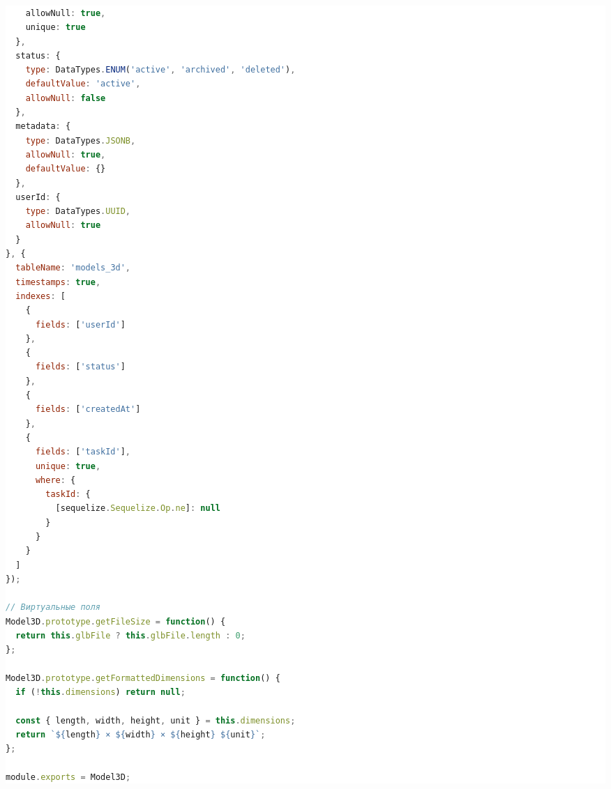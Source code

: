 ```javascript
    allowNull: true,
    unique: true
  },
  status: {
    type: DataTypes.ENUM('active', 'archived', 'deleted'),
    defaultValue: 'active',
    allowNull: false
  },
  metadata: {
    type: DataTypes.JSONB,
    allowNull: true,
    defaultValue: {}
  },
  userId: {
    type: DataTypes.UUID,
    allowNull: true
  }
}, {
  tableName: 'models_3d',
  timestamps: true,
  indexes: [
    {
      fields: ['userId']
    },
    {
      fields: ['status']
    },
    {
      fields: ['createdAt']
    },
    {
      fields: ['taskId'],
      unique: true,
      where: {
        taskId: {
          [sequelize.Sequelize.Op.ne]: null
        }
      }
    }
  ]
});

// Виртуальные поля
Model3D.prototype.getFileSize = function() {
  return this.glbFile ? this.glbFile.length : 0;
};

Model3D.prototype.getFormattedDimensions = function() {
  if (!this.dimensions) return null;

  const { length, width, height, unit } = this.dimensions;
  return `${length} × ${width} × ${height} ${unit}`;
};

module.exports = Model3D;
```

